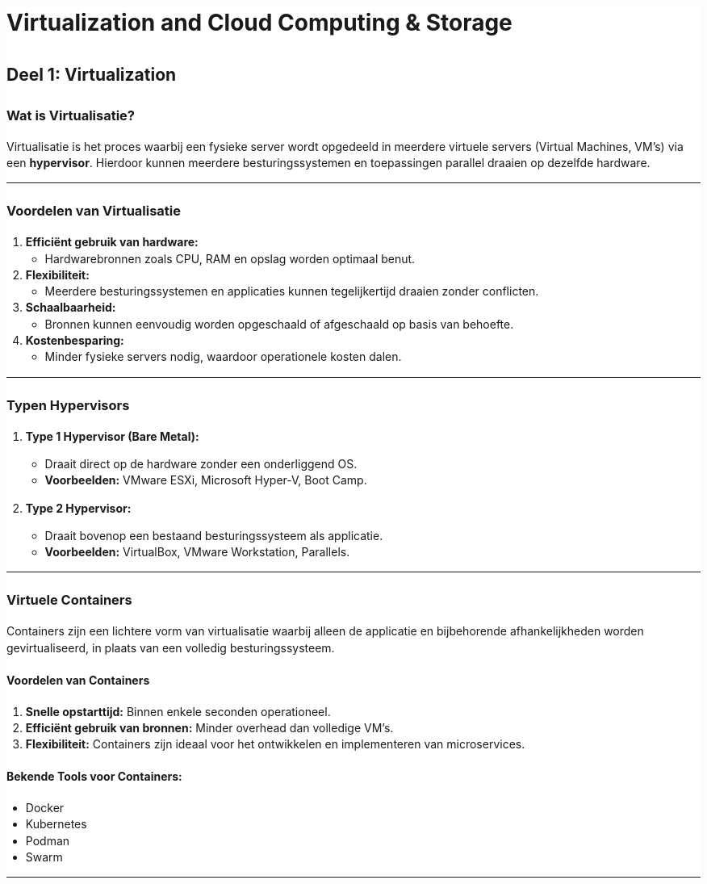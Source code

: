 # **Virtualization and Cloud Computing & Storage**

## **Deel 1: Virtualization**

### **Wat is Virtualisatie?**
Virtualisatie is het proces waarbij een fysieke server wordt opgedeeld in meerdere virtuele servers (Virtual Machines, VM’s) via een **hypervisor**. Hierdoor kunnen meerdere besturingssystemen en toepassingen parallel draaien op dezelfde hardware.

---

### **Voordelen van Virtualisatie**
1. **Efficiënt gebruik van hardware:**
   - Hardwarebronnen zoals CPU, RAM en opslag worden optimaal benut.
2. **Flexibiliteit:**
   - Meerdere besturingssystemen en applicaties kunnen tegelijkertijd draaien zonder conflicten.
3. **Schaalbaarheid:**
   - Bronnen kunnen eenvoudig worden opgeschaald of afgeschaald op basis van behoefte.
4. **Kostenbesparing:**
   - Minder fysieke servers nodig, waardoor operationele kosten dalen.

---

### **Typen Hypervisors**
1. **Type 1 Hypervisor (Bare Metal):**
   - Draait direct op de hardware zonder een onderliggend OS.
   - **Voorbeelden:** VMware ESXi, Microsoft Hyper-V, Boot Camp.

2. **Type 2 Hypervisor:**
   - Draait bovenop een bestaand besturingssysteem als applicatie.
   - **Voorbeelden:** VirtualBox, VMware Workstation, Parallels.

---

### **Virtuele Containers**
Containers zijn een lichtere vorm van virtualisatie waarbij alleen de applicatie en bijbehorende afhankelijkheden worden gevirtualiseerd, in plaats van een volledig besturingssysteem.

#### **Voordelen van Containers**
1. **Snelle opstarttijd:** Binnen enkele seconden operationeel.
2. **Efficiënt gebruik van bronnen:** Minder overhead dan volledige VM’s.
3. **Flexibiliteit:** Containers zijn ideaal voor het ontwikkelen en implementeren van microservices.

#### **Bekende Tools voor Containers:**
- Docker
- Kubernetes
- Podman
- Swarm

---